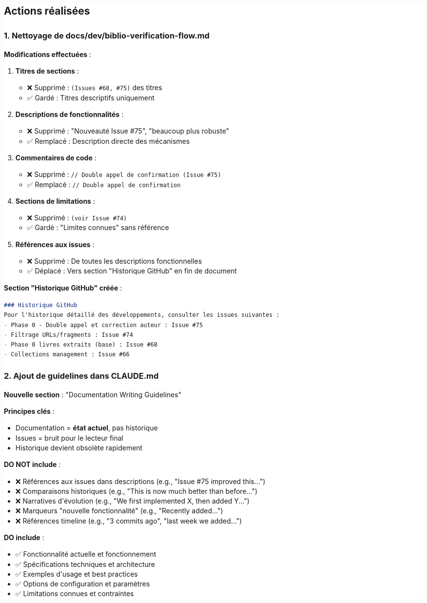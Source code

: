 ## Actions réalisées

### 1. Nettoyage de docs/dev/biblio-verification-flow.md

**Modifications effectuées** :

1. **Titres de sections** :
   - ❌ Supprimé : `(Issues #68, #75)` des titres
   - ✅ Gardé : Titres descriptifs uniquement

2. **Descriptions de fonctionnalités** :
   - ❌ Supprimé : "Nouveauté Issue #75", "beaucoup plus robuste"
   - ✅ Remplacé : Description directe des mécanismes

3. **Commentaires de code** :
   - ❌ Supprimé : `// Double appel de confirmation (Issue #75)`
   - ✅ Remplacé : `// Double appel de confirmation`

4. **Sections de limitations** :
   - ❌ Supprimé : `(voir Issue #74)`
   - ✅ Gardé : "Limites connues" sans référence

5. **Références aux issues** :
   - ❌ Supprimé : De toutes les descriptions fonctionnelles
   - ✅ Déplacé : Vers section "Historique GitHub" en fin de document

**Section "Historique GitHub" créée** :
```markdown
### Historique GitHub
Pour l'historique détaillé des développements, consulter les issues suivantes :
- Phase 0 - Double appel et correction auteur : Issue #75
- Filtrage URLs/fragments : Issue #74
- Phase 0 livres extraits (base) : Issue #68
- Collections management : Issue #66
```

### 2. Ajout de guidelines dans CLAUDE.md

**Nouvelle section** : "Documentation Writing Guidelines"

**Principes clés** :
- Documentation = **état actuel**, pas historique
- Issues = bruit pour le lecteur final
- Historique devient obsolète rapidement

**DO NOT include** :
- ❌ Références aux issues dans descriptions (e.g., "Issue #75 improved this...")
- ❌ Comparaisons historiques (e.g., "This is now much better than before...")
- ❌ Narratives d'évolution (e.g., "We first implemented X, then added Y...")
- ❌ Marqueurs "nouvelle fonctionnalité" (e.g., "Recently added...")
- ❌ Références timeline (e.g., "3 commits ago", "last week we added...")

**DO include** :
- ✅ Fonctionnalité actuelle et fonctionnement
- ✅ Spécifications techniques et architecture
- ✅ Exemples d'usage et best practices
- ✅ Options de configuration et paramètres
- ✅ Limitations connues et contraintes
